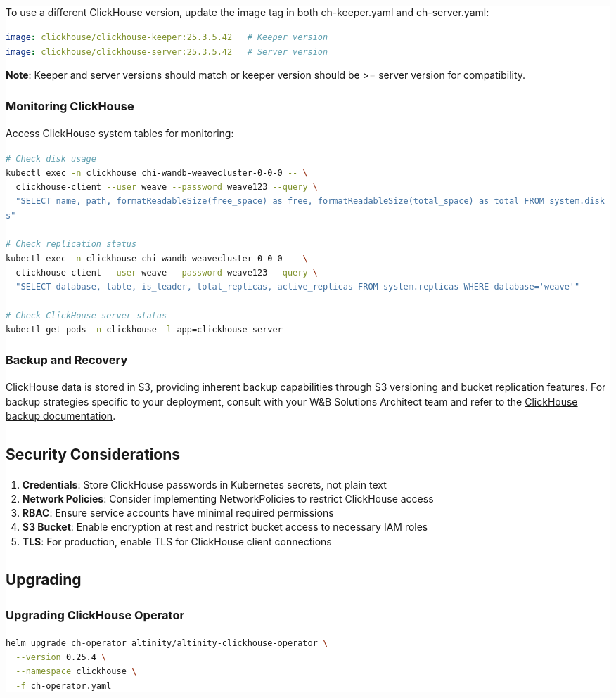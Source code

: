 To use a different ClickHouse version, update the image tag in both ch-keeper.yaml and ch-server.yaml:

```yaml
image: clickhouse/clickhouse-keeper:25.3.5.42   # Keeper version
image: clickhouse/clickhouse-server:25.3.5.42   # Server version
```

**Note**: Keeper and server versions should match or keeper version should be >= server version for compatibility.

### Monitoring ClickHouse

Access ClickHouse system tables for monitoring:

```bash
# Check disk usage
kubectl exec -n clickhouse chi-wandb-weavecluster-0-0-0 -- \
  clickhouse-client --user weave --password weave123 --query \
  "SELECT name, path, formatReadableSize(free_space) as free, formatReadableSize(total_space) as total FROM system.disks"

# Check replication status
kubectl exec -n clickhouse chi-wandb-weavecluster-0-0-0 -- \
  clickhouse-client --user weave --password weave123 --query \
  "SELECT database, table, is_leader, total_replicas, active_replicas FROM system.replicas WHERE database='weave'"

# Check ClickHouse server status
kubectl get pods -n clickhouse -l app=clickhouse-server
```

### Backup and Recovery

ClickHouse data is stored in S3, providing inherent backup capabilities through S3 versioning and bucket replication features. For backup strategies specific to your deployment, consult with your W&B Solutions Architect team and refer to the [ClickHouse backup documentation](https://clickhouse.com/docs/en/operations/backup).

## Security Considerations

1. **Credentials**: Store ClickHouse passwords in Kubernetes secrets, not plain text
2. **Network Policies**: Consider implementing NetworkPolicies to restrict ClickHouse access
3. **RBAC**: Ensure service accounts have minimal required permissions
4. **S3 Bucket**: Enable encryption at rest and restrict bucket access to necessary IAM roles
5. **TLS**: For production, enable TLS for ClickHouse client connections

## Upgrading

### Upgrading ClickHouse Operator

```bash
helm upgrade ch-operator altinity/altinity-clickhouse-operator \
  --version 0.25.4 \
  --namespace clickhouse \
  -f ch-operator.yaml
```
